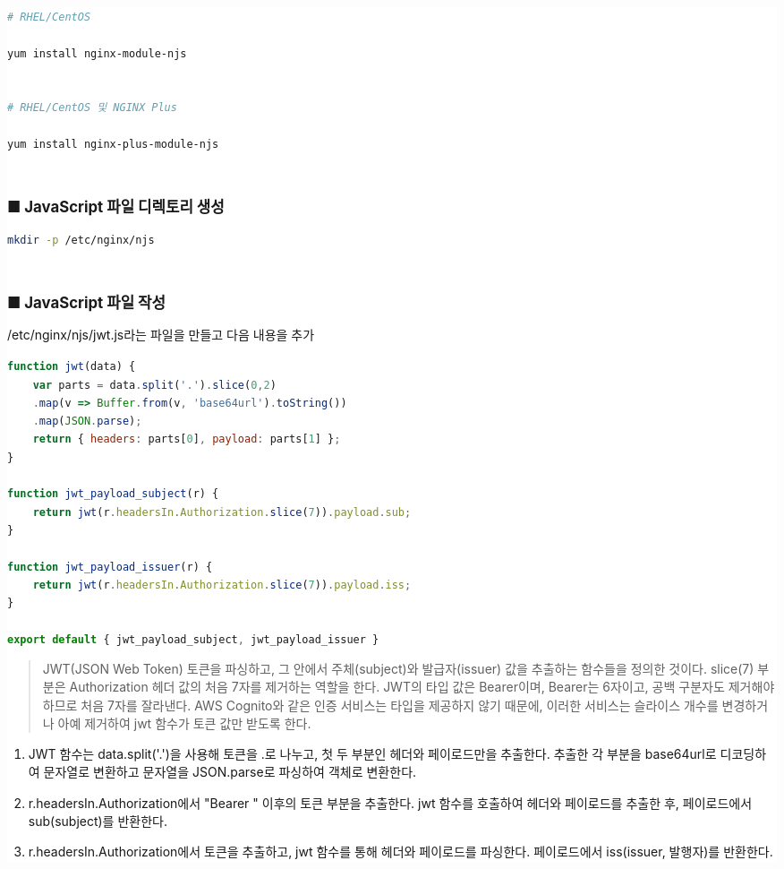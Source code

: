 ```bash
# RHEL/CentOS

yum install nginx-module-njs


# RHEL/CentOS 및 NGINX Plus

yum install nginx-plus-module-njs
```


<br>

<big> **■ JavaScript 파일 디렉토리 생성** </big> <br>

```bash
mkdir -p /etc/nginx/njs
```


<br>

<big> **■ JavaScript 파일 작성** </big> <br>

/etc/nginx/njs/jwt.js라는 파일을 만들고 다음 내용을 추가

```js
function jwt(data) {
    var parts = data.split('.').slice(0,2)
    .map(v => Buffer.from(v, 'base64url').toString())
    .map(JSON.parse);
    return { headers: parts[0], payload: parts[1] };
}

function jwt_payload_subject(r) {
    return jwt(r.headersIn.Authorization.slice(7)).payload.sub;
}

function jwt_payload_issuer(r) {
    return jwt(r.headersIn.Authorization.slice(7)).payload.iss;
}

export default { jwt_payload_subject, jwt_payload_issuer }
```

> JWT(JSON Web Token) 토큰을 파싱하고, 그 안에서 주체(subject)와 발급자(issuer) 값을 추출하는 함수들을 정의한 것이다. slice(7) 부분은 Authorization 헤더 값의 처음 7자를 제거하는 역할을 한다. JWT의 타입 값은 Bearer이며, Bearer는 6자이고, 공백 구분자도 제거해야 하므로 처음 7자를 잘라낸다. AWS Cognito와 같은 인증 서비스는 타입을 제공하지 않기 때문에, 이러한 서비스는 슬라이스 개수를 변경하거나 아예 제거하여 jwt 함수가 토큰 값만 받도록 한다.

1) JWT 함수는 data.split('.')을 사용해 토큰을 .로 나누고, 첫 두 부분인 헤더와 페이로드만을 추출한다. 추출한 각 부분을 base64url로 디코딩하여 문자열로 변환하고 문자열을 JSON.parse로 파싱하여 객체로 변환한다. 

2) r.headersIn.Authorization에서 "Bearer " 이후의 토큰 부분을 추출한다. jwt 함수를 호출하여 헤더와 페이로드를 추출한 후, 페이로드에서 sub(subject)를 반환한다. 

3) r.headersIn.Authorization에서 토큰을 추출하고, jwt 함수를 통해 헤더와 페이로드를 파싱한다. 페이로드에서 iss(issuer, 발행자)를 반환한다.

